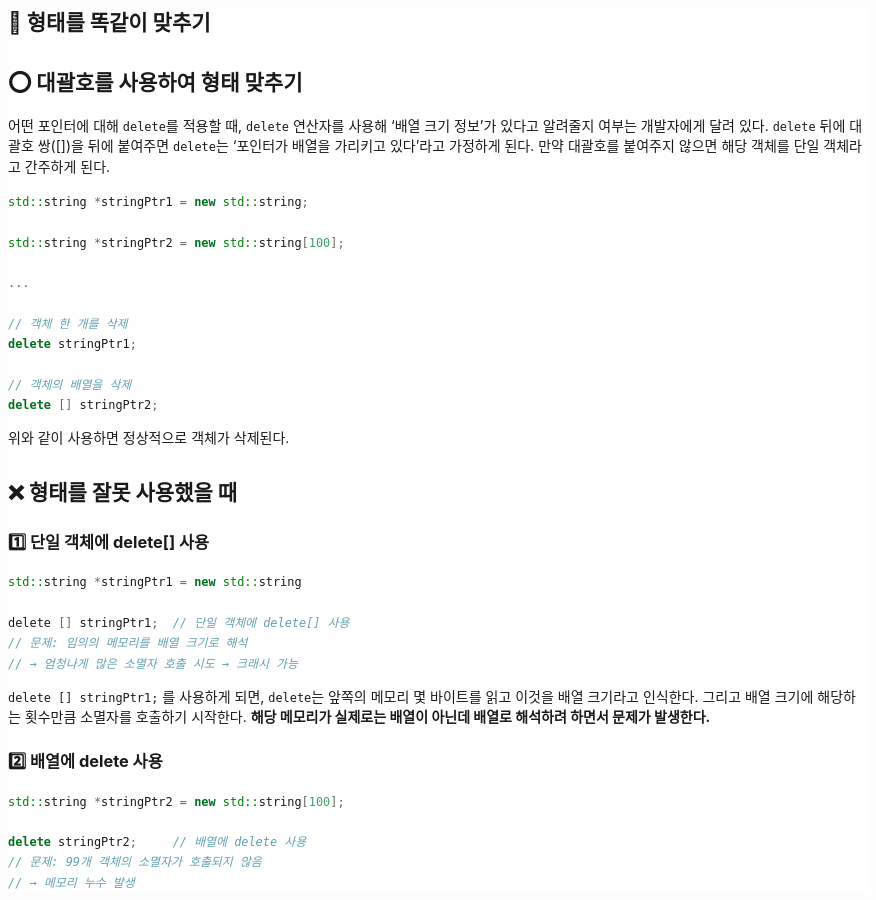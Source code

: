 
<aside>

# 📌 형태를 똑같이 맞추기

</aside>

## ⭕ 대괄호를 사용하여 형태 맞추기

어떤 포인터에 대해 `delete`를 적용할 때, `delete` 연산자를 사용해 ‘배열 크기 정보’가 있다고 알려줄지 여부는 개발자에게 달려 있다. `delete` 뒤에 대괄호 쌍([])을 뒤에 붙여주면 `delete`는 ‘포인터가 배열을 가리키고 있다’라고 가정하게 된다. 만약 대괄호를 붙여주지 않으면 해당 객체를 단일 객체라고 간주하게 된다.

```cpp
std::string *stringPtr1 = new std::string;

std::string *stringPtr2 = new std::string[100];

...

// 객체 한 개를 삭제
delete stringPtr1;

// 객체의 배열을 삭제
delete [] stringPtr2;
```

위와 같이 사용하면 정상적으로 객체가 삭제된다.

## ❌ 형태를 잘못 사용했을 때

### 1️⃣ 단일 객체에 delete[] 사용

```cpp
std::string *stringPtr1 = new std::string

delete [] stringPtr1;  // 단일 객체에 delete[] 사용
// 문제: 임의의 메모리를 배열 크기로 해석
// → 엄청나게 많은 소멸자 호출 시도 → 크래시 가능
```

`delete [] stringPtr1;` 를 사용하게 되면, `delete`는 앞쪽의 메모리 몇 바이트를 읽고 이것을 배열 크기라고 인식한다. 그리고 배열 크기에 해당하는 횟수만큼 소멸자를 호출하기 시작한다. **해당 메모리가 실제로는 배열이 아닌데 배열로 해석하려 하면서 문제가 발생한다.**

### 2️⃣ 배열에 delete 사용

```cpp
std::string *stringPtr2 = new std::string[100];

delete stringPtr2;     // 배열에 delete 사용  
// 문제: 99개 객체의 소멸자가 호출되지 않음
// → 메모리 누수 발생
```
